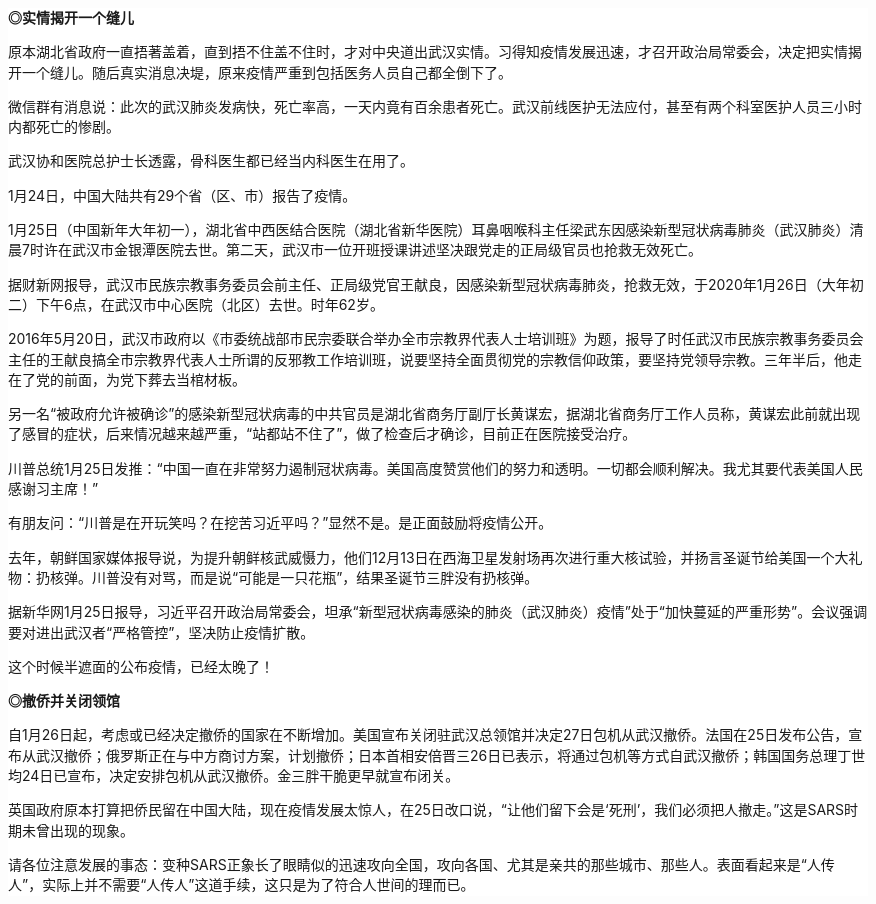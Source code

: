  <p>
  <strong>
   ◎实情揭开一个缝儿
  </strong>
 </p>
 <p>
  原本湖北省政府一直捂著盖着，直到捂不住盖不住时，才对中央道出武汉实情。习得知疫情发展迅速，才召开政治局常委会，决定把实情揭开一个缝儿。随后真实消息决堤，原来疫情严重到包括医务人员自己都全倒下了。
 </p>
 <p>
  微信群有消息说：此次的武汉肺炎发病快，死亡率高，一天内竟有百余患者死亡。武汉前线医护无法应付，甚至有两个科室医护人员三小时内都死亡的惨剧。
 </p>
 <p>
  武汉协和医院总护士长透露，骨科医生都已经当内科医生在用了。
 </p>
 <p>
  1月24日，中国大陆共有29个省（区、市）报告了疫情。
 </p>
 <p>
  1月25日（中国新年大年初一），湖北省中西医结合医院（湖北省新华医院）耳鼻咽喉科主任梁武东因感染新型冠状病毒肺炎（武汉肺炎）清晨7时许在武汉市金银潭医院去世。第二天，武汉市一位开班授课讲述坚决跟党走的正局级官员也抢救无效死亡。
 </p>
 <p>
  据财新网报导，武汉市民族宗教事务委员会前主任、正局级党官王献良，因感染新型冠状病毒肺炎，抢救无效，于2020年1月26日（大年初二）下午6点，在武汉市中心医院（北区）去世。时年62岁。
 </p>
 <p>
  2016年5月20日，武汉市政府以《市委统战部市民宗委联合举办全市宗教界代表人士培训班》为题，报导了时任武汉市民族宗教事务委员会主任的王献良搞全市宗教界代表人士所谓的反邪教工作培训班，说要坚持全面贯彻党的宗教信仰政策，要坚持党领导宗教。三年半后，他走在了党的前面，为党下葬去当棺材板。
 </p>
 <p>
  另一名“被政府允许被确诊”的感染新型冠状病毒的中共官员是湖北省商务厅副厅长黄谋宏，据湖北省商务厅工作人员称，黄谋宏此前就出现了感冒的症状，后来情况越来越严重，“站都站不住了”，做了检查后才确诊，目前正在医院接受治疗。
 </p>
 <p>
  川普总统1月25日发推：“中国一直在非常努力遏制冠状病毒。美国高度赞赏他们的努力和透明。一切都会顺利解决。我尤其要代表美国人民感谢习主席！”
 </p>
 <p>
  有朋友问：“川普是在开玩笑吗？在挖苦习近平吗？”显然不是。是正面鼓励将疫情公开。
 </p>
 <p>
  去年，朝鲜国家媒体报导说，为提升朝鲜核武威慑力，他们12月13日在西海卫星发射场再次进行重大核试验，并扬言圣诞节给美国一个大礼物：扔核弹。川普没有对骂，而是说“可能是一只花瓶”，结果圣诞节三胖没有扔核弹。
 </p>
 <p>
  据新华网1月25日报导，习近平召开政治局常委会，坦承“新型冠状病毒感染的肺炎（武汉肺炎）疫情”处于“加快蔓延的严重形势”。会议强调要对进出武汉者“严格管控”，坚决防止疫情扩散。
 </p>
 <p>
  这个时候半遮面的公布疫情，已经太晚了！
 </p>
 <p>
  <strong>
   ◎撤侨并关闭领馆
  </strong>
 </p>
 <p>
  自1月26日起，考虑或已经决定撤侨的国家在不断增加。美国宣布关闭驻武汉总领馆并决定27日包机从武汉撤侨。法国在25日发布公告，宣布从武汉撤侨；俄罗斯正在与中方商讨方案，计划撤侨；日本首相安倍晋三26日已表示，将通过包机等方式自武汉撤侨；韩国国务总理丁世均24日已宣布，决定安排包机从武汉撤侨。金三胖干脆更早就宣布闭关。
 </p>
 <p>
  英国政府原本打算把侨民留在中国大陆，现在疫情发展太惊人，在25日改口说，“让他们留下会是‘死刑’，我们必须把人撤走。”这是SARS时期未曾出现的现象。
 </p>
 <p>
  请各位注意发展的事态：变种SARS正象长了眼睛似的迅速攻向全国，攻向各国、尤其是亲共的那些城市、那些人。表面看起来是“人传人”，实际上并不需要“人传人”这道手续，这只是为了符合人世间的理而已。
 </p>
 <p>